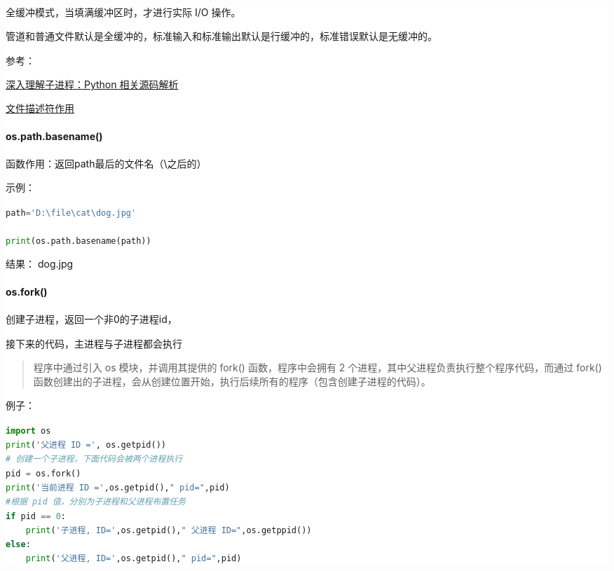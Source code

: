  全缓冲模式，当填满缓冲区时，才进行实际 I/O 操作。

管道和普通文件默认是全缓冲的，标准输入和标准输出默认是行缓冲的，标准错误默认是无缓冲的。



参考：

[深入理解子进程：Python 相关源码解析](http://www.python88.com/topic/2893)

[文件描述符作用](https://blog.csdn.net/dianqicyuyan/article/details/106357863)











#### os.path.basename()

函数作用：返回path最后的文件名（\之后的）

示例：

```python
path='D:\file\cat\dog.jpg'

print(os.path.basename(path))
```

结果：
dog.jpg 





#### os.fork()

创建子进程，返回一个非0的子进程id，

接下来的代码，主进程与子进程都会执行



> 程序中通过引入 os 模块，并调用其提供的 fork() 函数，程序中会拥有 2 个进程，其中父进程负责执行整个程序代码，而通过 fork() 函数创建出的子进程，会从创建位置开始，执行后续所有的程序（包含创建子进程的代码）。



例子：

```python
import os
print('父进程 ID =', os.getpid())
# 创建一个子进程，下面代码会被两个进程执行
pid = os.fork()
print('当前进程 ID =',os.getpid()," pid=",pid)
#根据 pid 值，分别为子进程和父进程布置任务
if pid == 0:
    print('子进程, ID=',os.getpid()," 父进程 ID=",os.getppid())
else:
    print('父进程, ID=',os.getpid()," pid=",pid)
```
